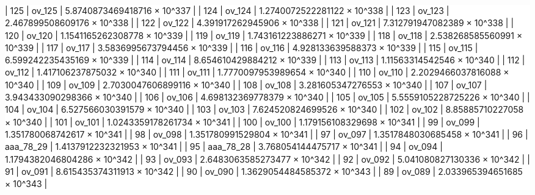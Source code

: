 | 125 | ov_125 | 5.8740873469418716 × 10^337 |
| 124 | ov_124 | 1.2740072522281122 × 10^338 |
| 123 | ov_123 | 2.467899508609176 × 10^338 |
| 122 | ov_122 | 4.391917262945906 × 10^338 |
| 121 | ov_121 | 7.312791947082389 × 10^338 |
| 120 | ov_120 | 1.1541165262308778 × 10^339 |
| 119 | ov_119 | 1.743161223886271 × 10^339 |
| 118 | ov_118 | 2.538268585560991 × 10^339 |
| 117 | ov_117 | 3.5836995673794456 × 10^339 |
| 116 | ov_116 | 4.928133639588373 × 10^339 |
| 115 | ov_115 | 6.599242235435169 × 10^339 |
| 114 | ov_114 | 8.654610429884212 × 10^339 |
| 113 | ov_113 | 1.11563314542546 × 10^340 |
| 112 | ov_112 | 1.417106237875032 × 10^340 |
| 111 | ov_111 | 1.7770097953989654 × 10^340 |
| 110 | ov_110 | 2.2029466037816088 × 10^340 |
| 109 | ov_109 | 2.7030047606899116 × 10^340 |
| 108 | ov_108 | 3.281605347276553 × 10^340 |
| 107 | ov_107 | 3.943433090298366 × 10^340 |
| 106 | ov_106 | 4.698132369778379 × 10^340 |
| 105 | ov_105 | 5.5559105228725226 × 10^340 |
| 104 | ov_104 | 6.527566030391579 × 10^340 |
| 103 | ov_103 | 7.624520824699526 × 10^340 |
| 102 | ov_102 | 8.85885710227058 × 10^340 |
| 101 | ov_101 | 1.0243359178261734 × 10^341 |
| 100 | ov_100 | 1.179156108329698 × 10^341 |
| 99 | ov_099 | 1.351780068742617 × 10^341 |
| 98 | ov_098 | 1.351780991529804 × 10^341 |
| 97 | ov_097 | 1.3517848030685458 × 10^341 |
| 96 | aaa_78_29 | 1.4137912232321953 × 10^341 |
| 95 | aaa_78_28 | 3.768054144475717 × 10^341 |
| 94 | ov_094 | 1.1794382046804286 × 10^342 |
| 93 | ov_093 | 2.6483063585273477 × 10^342 |
| 92 | ov_092 | 5.041080827130336 × 10^342 |
| 91 | ov_091 | 8.615435374311913 × 10^342 |
| 90 | ov_090 | 1.3629054484585372 × 10^343 |
| 89 | ov_089 | 2.033965394651685 × 10^343 |